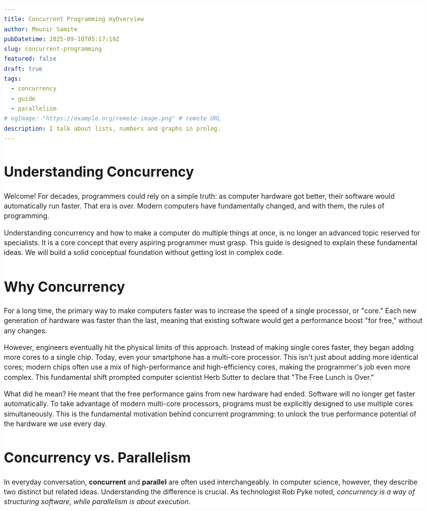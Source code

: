 ```yaml
---
title: Concurrent Programming myOverview
author: Mounir Samite
pubDatetime: 2025-09-10T05:17:19Z
slug: concurrent-programming
featured: false
draft: true
tags:
  - concurrency
  - guide
  - parallelism
# ogImage: "https://example.org/remote-image.png" # remote URL
description: I talk about lists, numbers and graphs in prolog.
---
```


# Understanding Concurrency

Welcome! For decades, programmers could rely on a simple truth: as computer hardware got better, their software would automatically run faster. That era is over. Modern computers have fundamentally changed, and with them, the rules of programming.

Understanding concurrency and how to make a computer do multiple things at once, is no longer an advanced topic reserved for specialists. It is a core concept that every aspiring programmer must grasp. This guide is designed to explain these fundamental ideas. We will build a solid conceptual foundation without getting lost in complex code.

# Why Concurrency

For a long time, the primary way to make computers faster was to increase the speed of a single processor, or "core." Each new generation of hardware was faster than the last, meaning that existing software would get a performance boost "for free," without any changes.

However, engineers eventually hit the physical limits of this approach. Instead of making single cores faster, they began adding more cores to a single chip. Today, even your smartphone has a multi-core processor. This isn't just about adding more identical cores; modern chips often use a mix of high-performance and high-efficiency cores, making the programmer's job even more complex. This fundamental shift prompted computer scientist Herb Sutter to declare that "The Free Lunch is Over."

What did he mean? He meant that the free performance gains from new hardware had ended. Software will no longer get faster automatically. To take advantage of modern multi-core processors, programs must be explicitly designed to use multiple cores simultaneously. This is the fundamental motivation behind concurrent programming: to unlock the true performance potential of the hardware we use every day.

# Concurrency vs. Parallelism

In everyday conversation, **concurrent** and **parallel** are often used interchangeably. In computer science, however, they describe two distinct but related ideas. Understanding the difference is crucial. As technologist Rob Pyke noted, *concurrency is a way of structuring software, while parallelism is about execution*.
